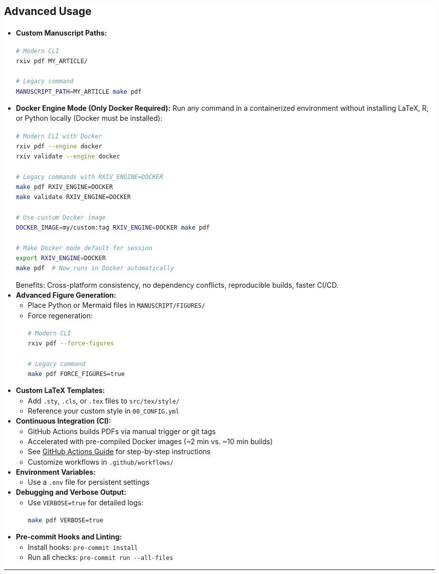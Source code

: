 
## Advanced Usage

- **Custom Manuscript Paths:**
  ```bash
  # Modern CLI
  rxiv pdf MY_ARTICLE/
  
  # Legacy command
  MANUSCRIPT_PATH=MY_ARTICLE make pdf
  ```
- **Docker Engine Mode (Only Docker Required):**
  Run any command in a containerized environment without installing LaTeX, R, or Python locally (Docker must be installed):
  ```bash
  # Modern CLI with Docker
  rxiv pdf --engine docker
  rxiv validate --engine docker
  
  # Legacy commands with RXIV_ENGINE=DOCKER
  make pdf RXIV_ENGINE=DOCKER
  make validate RXIV_ENGINE=DOCKER
  
  # Use custom Docker image
  DOCKER_IMAGE=my/custom:tag RXIV_ENGINE=DOCKER make pdf
  
  # Make Docker mode default for session
  export RXIV_ENGINE=DOCKER
  make pdf  # Now runs in Docker automatically
  ```
  Benefits: Cross-platform consistency, no dependency conflicts, reproducible builds, faster CI/CD.
- **Advanced Figure Generation:**
  - Place Python or Mermaid files in `MANUSCRIPT/FIGURES/`
  - Force regeneration:
    ```bash
    # Modern CLI
    rxiv pdf --force-figures
    
    # Legacy command
    make pdf FORCE_FIGURES=true
    ```
- **Custom LaTeX Templates:**
  - Add `.sty`, `.cls`, or `.tex` files to `src/tex/style/`
  - Reference your custom style in `00_CONFIG.yml`
- **Continuous Integration (CI):**
  - GitHub Actions builds PDFs via manual trigger or git tags
  - Accelerated with pre-compiled Docker images (~2 min vs. ~10 min builds)
  - See [GitHub Actions Guide](github-actions-guide.md) for step-by-step instructions
  - Customize workflows in `.github/workflows/`
- **Environment Variables:**
  - Use a `.env` file for persistent settings
- **Debugging and Verbose Output:**
  - Use `VERBOSE=true` for detailed logs:
    ```bash
    make pdf VERBOSE=true
    ```
- **Pre-commit Hooks and Linting:**
  - Install hooks: `pre-commit install`
  - Run all checks: `pre-commit run --all-files`

---